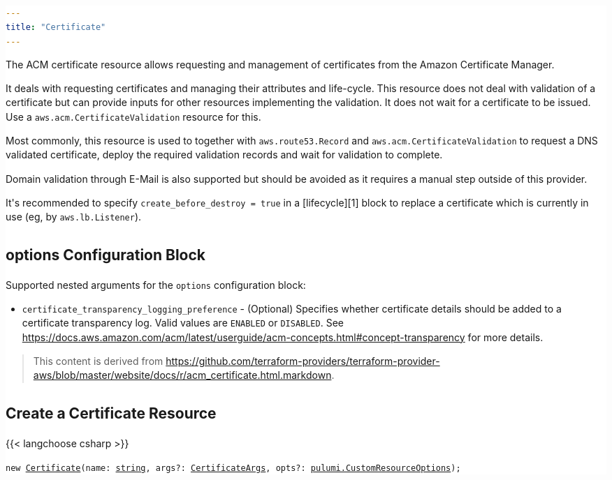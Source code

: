 ```yaml
---
title: "Certificate"
---
```





<style>
  table td p { margin-top: 0; margin-bottom: 0; }
</style>

The ACM certificate resource allows requesting and management of certificates
from the Amazon Certificate Manager.

It deals with requesting certificates and managing their attributes and life-cycle.
This resource does not deal with validation of a certificate but can provide inputs
for other resources implementing the validation. It does not wait for a certificate to be issued.
Use a `aws.acm.CertificateValidation` resource for this.

Most commonly, this resource is used to together with `aws.route53.Record` and
`aws.acm.CertificateValidation` to request a DNS validated certificate,
deploy the required validation records and wait for validation to complete.

Domain validation through E-Mail is also supported but should be avoided as it requires a manual step outside
of this provider.

It's recommended to specify `create_before_destroy = true` in a [lifecycle][1] block to replace a certificate
which is currently in use (eg, by `aws.lb.Listener`).

## options Configuration Block

Supported nested arguments for the `options` configuration block:

* `certificate_transparency_logging_preference` - (Optional) Specifies whether certificate details should be added to a certificate transparency log. Valid values are `ENABLED` or `DISABLED`. See https://docs.aws.amazon.com/acm/latest/userguide/acm-concepts.html#concept-transparency for more details.

> This content is derived from https://github.com/terraform-providers/terraform-provider-aws/blob/master/website/docs/r/acm_certificate.html.markdown.


## Create a Certificate Resource

{{< langchoose csharp >}}

<div class="highlight"><pre class="chroma"><code class="language-typescript" data-lang="typescript"><span class="k">new</span> <span class="nx"><a href=/docs/reference/pkg/nodejs/pulumi/aws/s3/#Certificate>Certificate</a></span><span class="p">(</span><span class="nx">name</span>: <span class="kt"><a href=https://developer.mozilla.org/en-US/docs/Web/JavaScript/Reference/Global_Objects/String>string</a></span><span class="p">,</span> <span class="nx">args?</span>: <span class="kt"><a href=/docs/reference/pkg/nodejs/pulumi/aws/s3/#CertificateArgs>CertificateArgs</a></span><span class="p">,</span> <span class="nx">opts?</span>: <span class="kt"><a href=/docs/reference/pkg/nodejs/pulumi/pulumi/#CustomResourceOptions>pulumi.CustomResourceOptions</a></span><span class="p">);</span></code></pre></div>

